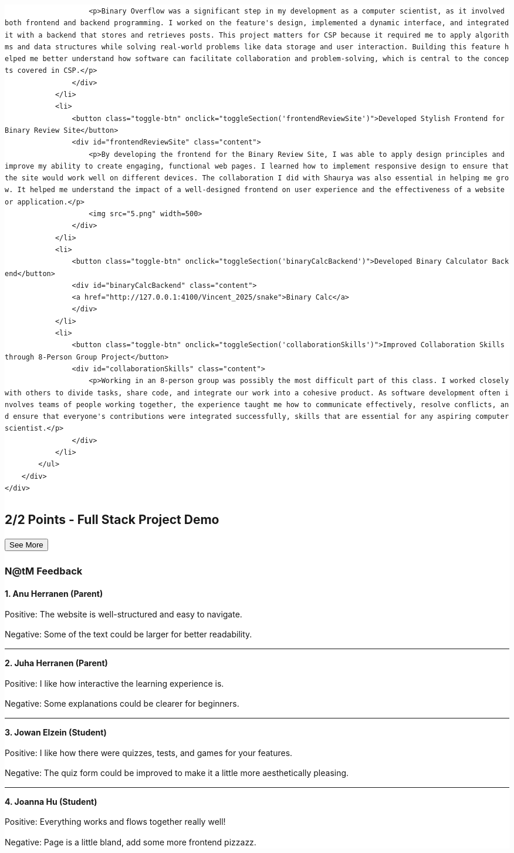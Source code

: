                         <p>Binary Overflow was a significant step in my development as a computer scientist, as it involved both frontend and backend programming. I worked on the feature's design, implemented a dynamic interface, and integrated it with a backend that stores and retrieves posts. This project matters for CSP because it required me to apply algorithms and data structures while solving real-world problems like data storage and user interaction. Building this feature helped me better understand how software can facilitate collaboration and problem-solving, which is central to the concepts covered in CSP.</p>
                    </div>
                </li>
                <li>
                    <button class="toggle-btn" onclick="toggleSection('frontendReviewSite')">Developed Stylish Frontend for Binary Review Site</button>
                    <div id="frontendReviewSite" class="content">
                        <p>By developing the frontend for the Binary Review Site, I was able to apply design principles and improve my ability to create engaging, functional web pages. I learned how to implement responsive design to ensure that the site would work well on different devices. The collaboration I did with Shaurya was also essential in helping me grow. It helped me understand the impact of a well-designed frontend on user experience and the effectiveness of a website or application.</p>
                        <img src="5.png" width=500>
                    </div>
                </li>
                <li>
                    <button class="toggle-btn" onclick="toggleSection('binaryCalcBackend')">Developed Binary Calculator Backend</button>
                    <div id="binaryCalcBackend" class="content">
                    <a href="http://127.0.0.1:4100/Vincent_2025/snake">Binary Calc</a>
                    </div>
                </li>
                <li>
                    <button class="toggle-btn" onclick="toggleSection('collaborationSkills')">Improved Collaboration Skills through 8-Person Group Project</button>
                    <div id="collaborationSkills" class="content">
                        <p>Working in an 8-person group was possibly the most difficult part of this class. I worked closely with others to divide tasks, share code, and integrate our work into a cohesive product. As software development often involves teams of people working together, the experience taught me how to communicate effectively, resolve conflicts, and ensure that everyone's contributions were integrated successfully, skills that are essential for any aspiring computer scientist.</p>
                    </div>
                </li>
            </ul>
        </div>
    </div>

<div class="section">
        <h2>2/2 Points - Full Stack Project Demo</h2>
        <button class="toggle-btn" onclick="toggleSection('feedback')">See More</button>
        <h3>N@tM Feedback</h3>
    <div class="feedback" id="feedback">
        <p><strong>1. Anu Herranen (Parent)</strong></p>
        <p>Positive: The website is well-structured and easy to navigate.</p>
        <p>Negative: Some of the text could be larger for better readability.</p>
        <hr>
        <p><strong>2. Juha Herranen (Parent)</strong></p>
        <p>Positive: I like how interactive the learning experience is.</p>
        <p>Negative: Some explanations could be clearer for beginners.</p>
        <hr>
        <p><strong>3. Jowan Elzein (Student)</strong></p>
        <p>Positive: I like how there were quizzes, tests, and games for your features.</p>
        <p>Negative: The quiz form could be improved to make it a little more aesthetically pleasing.</p>
        <hr>
        <p><strong>4. Joanna Hu (Student)</strong></p>
        <p>Positive: Everything works and flows together really well!</p>
        <p>Negative: Page is a little bland, add some more frontend pizzazz.</p>